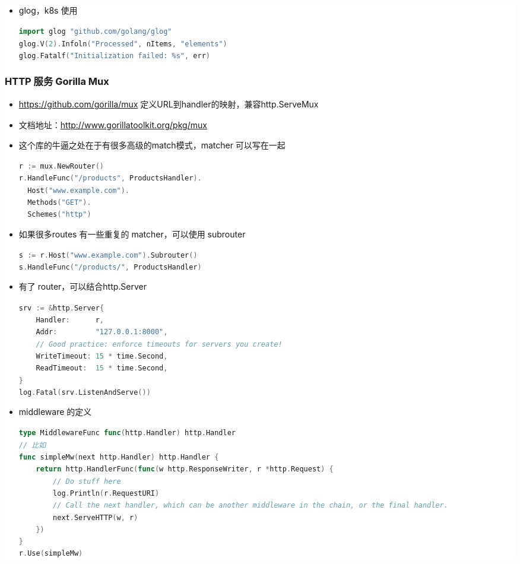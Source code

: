   ```go
  ```

- glog，k8s 使用

  ```go
  import glog "github.com/golang/glog"
  glog.V(2).Infoln("Processed", nItems, "elements")
  glog.Fatalf("Initialization failed: %s", err)
  ```

### HTTP 服务 Gorilla Mux

- <https://github.com/gorilla/mux> 定义URL到handler的映射，兼容http.ServeMux

- 文档地址：<http://www.gorillatoolkit.org/pkg/mux>

- 这个库的牛逼之处在于有很多高级的match模式，matcher 可以写在一起

  ```go
  r := mux.NewRouter()
  r.HandleFunc("/products", ProductsHandler).
    Host("www.example.com").
    Methods("GET").
    Schemes("http")
  ```

- 如果很多routes 有一些重复的 matcher，可以使用 subrouter

  ```go
  s := r.Host("www.example.com").Subrouter()
  s.HandleFunc("/products/", ProductsHandler)
  ```

- 有了 router，可以结合http.Server

  ```go
  srv := &http.Server{
      Handler:      r,
      Addr:         "127.0.0.1:8000",
      // Good practice: enforce timeouts for servers you create!
      WriteTimeout: 15 * time.Second,
      ReadTimeout:  15 * time.Second,
  }
  log.Fatal(srv.ListenAndServe())
  ```

- middleware 的定义

  ```go
  type MiddlewareFunc func(http.Handler) http.Handler 
  // 比如
  func simpleMw(next http.Handler) http.Handler {
      return http.HandlerFunc(func(w http.ResponseWriter, r *http.Request) {
          // Do stuff here
          log.Println(r.RequestURI)
          // Call the next handler, which can be another middleware in the chain, or the final handler.
          next.ServeHTTP(w, r)
      })
  }
  r.Use(simpleMw)
  ```

